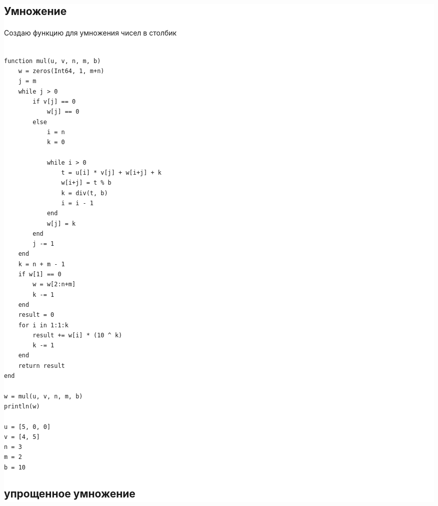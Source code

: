 ## Умножение

Создаю функцию для умножения чисел в столбик

```

function mul(u, v, n, m, b)
    w = zeros(Int64, 1, m+n)
    j = m
    while j > 0
        if v[j] == 0
            w[j] == 0
        else
            i = n
            k = 0

            while i > 0
                t = u[i] * v[j] + w[i+j] + k
                w[i+j] = t % b
                k = div(t, b)
                i = i - 1
            end
            w[j] = k
        end
        j -= 1
    end
    k = n + m - 1
    if w[1] == 0
        w = w[2:n+m]
        k -= 1
    end
    result = 0
    for i in 1:1:k
        result += w[i] * (10 ^ k)
        k -= 1
    end
    return result
end

w = mul(u, v, n, m, b)
println(w)

u = [5, 0, 0]  
v = [4, 5]     
n = 3
m = 2
b = 10
```

## упрощенное умножение 
